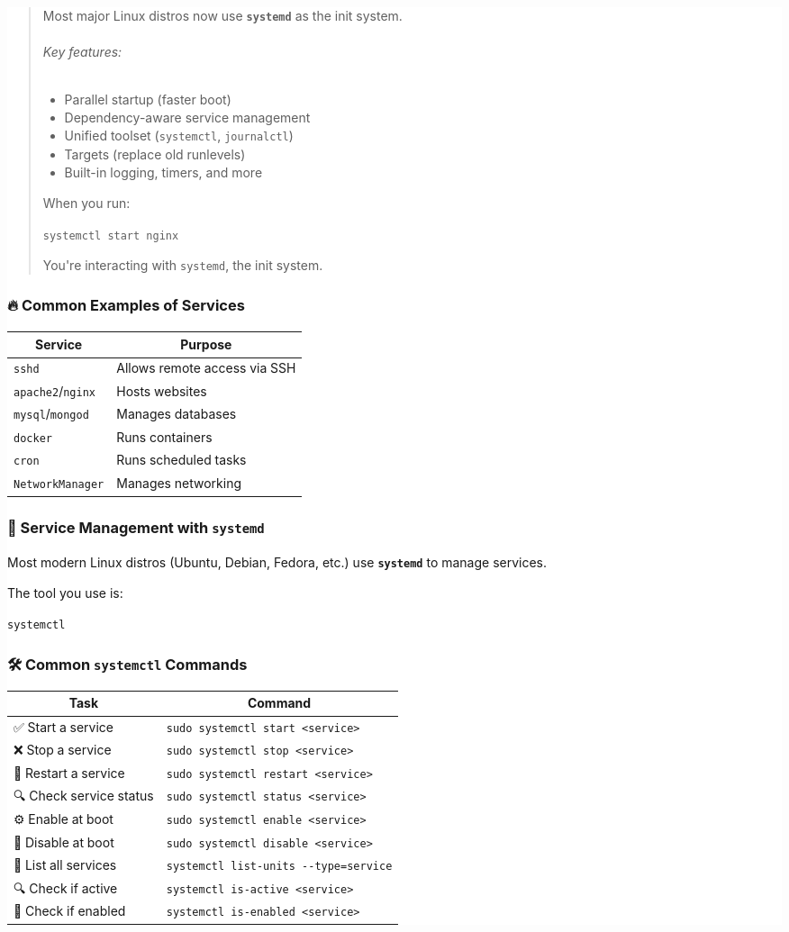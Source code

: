   >
  > Most major Linux distros now use **`systemd`** as the init system.
  >
  > ###### Key features:
  >
  > * Parallel startup (faster boot)
  > * Dependency-aware service management
  > * Unified toolset (`systemctl`, `journalctl`)
  > * Targets (replace old runlevels)
  > * Built-in logging, timers, and more
  >
  > When you run:
  >
  > ```bash
  > systemctl start nginx
  > ```
  >
  > You're interacting with `systemd`, the init system.
  >

### 🔥 Common Examples of Services

| Service               | Purpose                      |
| --------------------- | ---------------------------- |
| `sshd`              | Allows remote access via SSH |
| `apache2`/`nginx` | Hosts websites               |
| `mysql`/`mongod`  | Manages databases            |
| `docker`            | Runs containers              |
| `cron`              | Runs scheduled tasks         |
| `NetworkManager`    | Manages networking           |

### 🧩 Service Management with `systemd`

Most modern Linux distros (Ubuntu, Debian, Fedora, etc.) use **`systemd`** to manage services.

The tool you use is:

```bash
systemctl
```

### 🛠️ Common `systemctl` Commands

| Task                    | Command                                 |
| ----------------------- | --------------------------------------- |
| ✅ Start a service      | `sudo systemctl start <service>`      |
| ❌ Stop a service       | `sudo systemctl stop <service>`       |
| 🔄 Restart a service    | `sudo systemctl restart <service>`    |
| 🔍 Check service status | `sudo systemctl status <service>`     |
| ⚙️ Enable at boot     | `sudo systemctl enable <service>`     |
| 🚫 Disable at boot      | `sudo systemctl disable <service>`    |
| 📃 List all services    | `systemctl list-units --type=service` |
| 🔍 Check if active      | `systemctl is-active <service>`       |
| 🧠 Check if enabled     | `systemctl is-enabled <service>`      |
